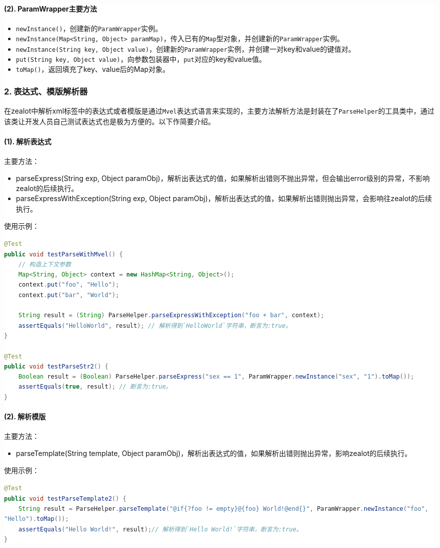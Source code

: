 #### (2). ParamWrapper主要方法

- `newInstance()`，创建新的`ParamWrapper`实例。
- `newInstance(Map<String, Object> paramMap)`，传入已有的`Map`型对象，并创建新的`ParamWrapper`实例。
- `newInstance(String key, Object value)`，创建新的`ParamWrapper`实例，并创建一对key和value的键值对。
- `put(String key, Object value)`，向参数包装器中，`put`对应的key和value值。
- `toMap()`，返回填充了key、value后的Map对象。

### 2. 表达式、模版解析器

在zealot中解析xml标签中的表达式或者模版是通过`Mvel`表达式语言来实现的，主要方法解析方法是封装在了`ParseHelper`的工具类中，通过该类让开发人员自己测试表达式也是极为方便的。以下作简要介绍。

#### (1). 解析表达式

主要方法：

- parseExpress(String exp, Object paramObj)，解析出表达式的值，如果解析出错则不抛出异常，但会输出error级别的异常，不影响zealot的后续执行。
- parseExpressWithException(String exp, Object paramObj)，解析出表达式的值，如果解析出错则抛出异常，会影响往zealot的后续执行。

使用示例：

```java
@Test
public void testParseWithMvel() {
    // 构造上下文参数
    Map<String, Object> context = new HashMap<String, Object>();
    context.put("foo", "Hello");
    context.put("bar", "World");

    String result = (String) ParseHelper.parseExpressWithException("foo + bar", context);
    assertEquals("HelloWorld", result); // 解析得到`HelloWorld`字符串，断言为:true。
}

@Test
public void testParseStr2() {
    Boolean result = (Boolean) ParseHelper.parseExpress("sex == 1", ParamWrapper.newInstance("sex", "1").toMap());
    assertEquals(true, result); // 断言为:true。
}
```

#### (2). 解析模版

主要方法：

- parseTemplate(String template, Object paramObj)，解析出表达式的值，如果解析出错则抛出异常，影响zealot的后续执行。

使用示例：

```java
@Test
public void testParseTemplate2() {
    String result = ParseHelper.parseTemplate("@if{?foo != empty}@{foo} World!@end{}", ParamWrapper.newInstance("foo", "Hello").toMap());
    assertEquals("Hello World!", result);// 解析得到`Hello World!`字符串，断言为:true。
}
```

